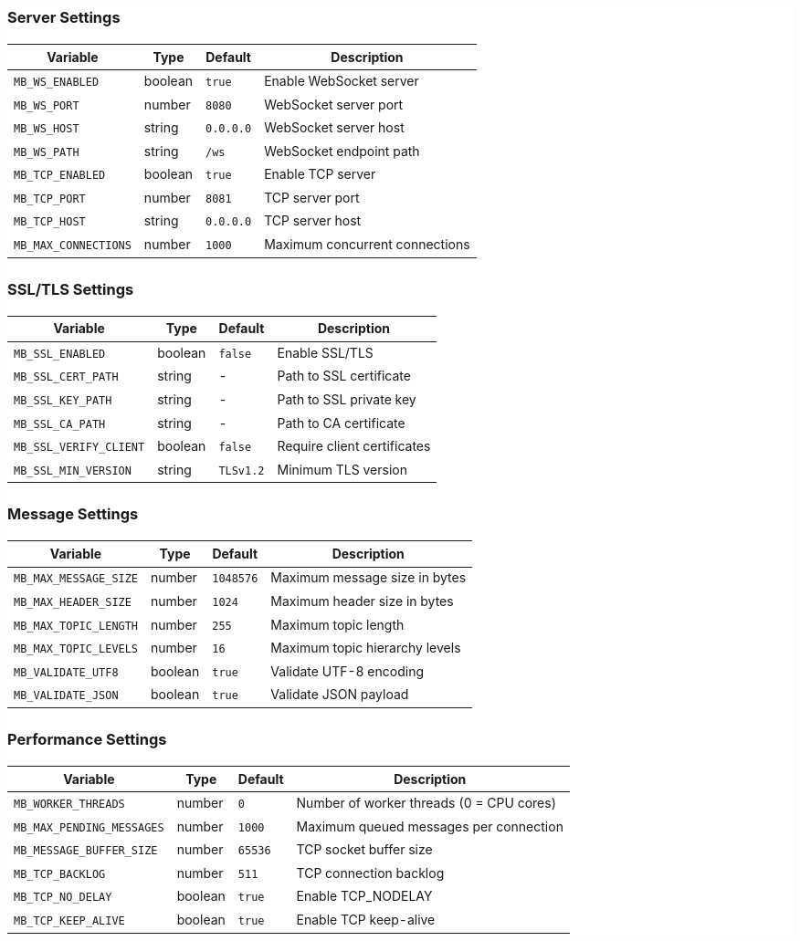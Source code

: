 ### Server Settings

| Variable | Type | Default | Description |
|----------|------|---------|-------------|
| `MB_WS_ENABLED` | boolean | `true` | Enable WebSocket server |
| `MB_WS_PORT` | number | `8080` | WebSocket server port |
| `MB_WS_HOST` | string | `0.0.0.0` | WebSocket server host |
| `MB_WS_PATH` | string | `/ws` | WebSocket endpoint path |
| `MB_TCP_ENABLED` | boolean | `true` | Enable TCP server |
| `MB_TCP_PORT` | number | `8081` | TCP server port |
| `MB_TCP_HOST` | string | `0.0.0.0` | TCP server host |
| `MB_MAX_CONNECTIONS` | number | `1000` | Maximum concurrent connections |

### SSL/TLS Settings

| Variable | Type | Default | Description |
|----------|------|---------|-------------|
| `MB_SSL_ENABLED` | boolean | `false` | Enable SSL/TLS |
| `MB_SSL_CERT_PATH` | string | - | Path to SSL certificate |
| `MB_SSL_KEY_PATH` | string | - | Path to SSL private key |
| `MB_SSL_CA_PATH` | string | - | Path to CA certificate |
| `MB_SSL_VERIFY_CLIENT` | boolean | `false` | Require client certificates |
| `MB_SSL_MIN_VERSION` | string | `TLSv1.2` | Minimum TLS version |

### Message Settings

| Variable | Type | Default | Description |
|----------|------|---------|-------------|
| `MB_MAX_MESSAGE_SIZE` | number | `1048576` | Maximum message size in bytes |
| `MB_MAX_HEADER_SIZE` | number | `1024` | Maximum header size in bytes |
| `MB_MAX_TOPIC_LENGTH` | number | `255` | Maximum topic length |
| `MB_MAX_TOPIC_LEVELS` | number | `16` | Maximum topic hierarchy levels |
| `MB_VALIDATE_UTF8` | boolean | `true` | Validate UTF-8 encoding |
| `MB_VALIDATE_JSON` | boolean | `true` | Validate JSON payload |

### Performance Settings

| Variable | Type | Default | Description |
|----------|------|---------|-------------|
| `MB_WORKER_THREADS` | number | `0` | Number of worker threads (0 = CPU cores) |
| `MB_MAX_PENDING_MESSAGES` | number | `1000` | Maximum queued messages per connection |
| `MB_MESSAGE_BUFFER_SIZE` | number | `65536` | TCP socket buffer size |
| `MB_TCP_BACKLOG` | number | `511` | TCP connection backlog |
| `MB_TCP_NO_DELAY` | boolean | `true` | Enable TCP_NODELAY |
| `MB_TCP_KEEP_ALIVE` | boolean | `true` | Enable TCP keep-alive |

